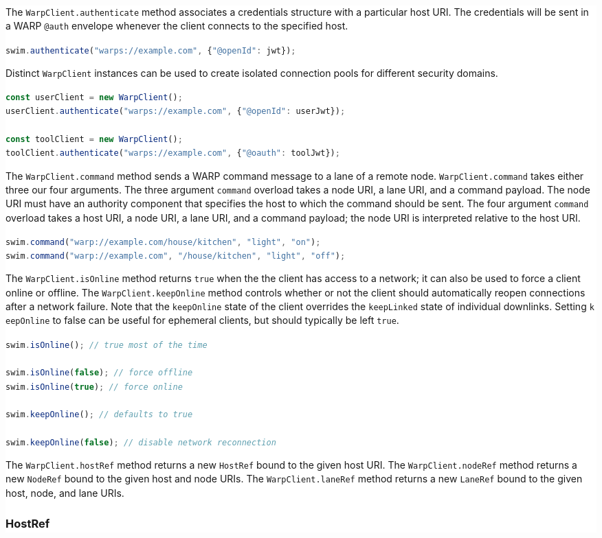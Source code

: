 The `WarpClient.authenticate` method associates a credentials structure with
a particular host URI. The credentials will be sent in a WARP `@auth` envelope
whenever the client connects to the specified host.

```typescript
swim.authenticate("warps://example.com", {"@openId": jwt});
```

Distinct `WarpClient` instances can be used to create isolated connection pools
for different security domains.

```typescript
const userClient = new WarpClient();
userClient.authenticate("warps://example.com", {"@openId": userJwt});

const toolClient = new WarpClient();
toolClient.authenticate("warps://example.com", {"@oauth": toolJwt});
```

The `WarpClient.command` method sends a WARP command message to a lane of
a remote node. `WarpClient.command` takes either three our four arguments.
The three argument `command` overload takes a node URI, a lane URI, and a
command payload. The node URI must have an authority component that specifies
the host to which the command should be sent. The four argument `command`
overload takes a host URI, a node URI, a lane URI, and a command payload;
the node URI is interpreted relative to the host URI.

```typescript
swim.command("warp://example.com/house/kitchen", "light", "on");
swim.command("warp://example.com", "/house/kitchen", "light", "off");
```

The `WarpClient.isOnline` method returns `true` when the the client has
access to a network; it can also be used to force a client online or offline.
The `WarpClient.keepOnline` method controls whether or not the client should
automatically reopen connections after a network failure. Note that the
`keepOnline` state of the client overrides the `keepLinked` state of
individual downlinks. Setting `keepOnline` to false can be useful for
ephemeral clients, but should typically be left `true`.

```typescript
swim.isOnline(); // true most of the time

swim.isOnline(false); // force offline
swim.isOnline(true); // force online

swim.keepOnline(); // defaults to true

swim.keepOnline(false); // disable network reconnection
```

The `WarpClient.hostRef` method returns a new `HostRef` bound to the given
host URI. The `WarpClient.nodeRef` method returns a new `NodeRef` bound
to the given host and node URIs. The `WarpClient.laneRef` method returns
a new `LaneRef` bound to the given host, node, and lane URIs. 

### HostRef

